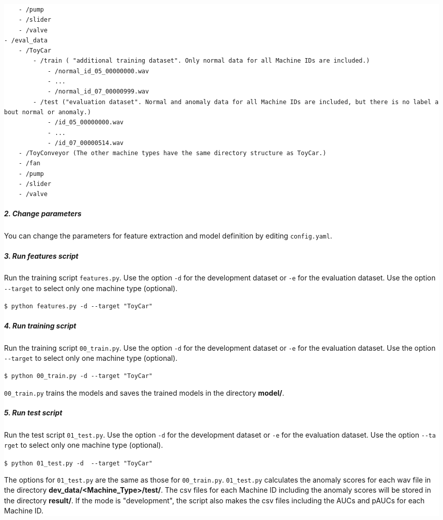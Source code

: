         - /pump
        - /slider
        - /valve
    - /eval_data
        - /ToyCar
            - /train ( "additional training dataset". Only normal data for all Machine IDs are included.)
                - /normal_id_05_00000000.wav
                - ...
                - /normal_id_07_00000999.wav
            - /test ("evaluation dataset". Normal and anomaly data for all Machine IDs are included, but there is no label about normal or anomaly.)
                - /id_05_00000000.wav
                - ...
                - /id_07_00000514.wav
        - /ToyConveyor (The other machine types have the same directory structure as ToyCar.)
        - /fan
        - /pump
        - /slider
        - /valve


##### 2. Change parameters
You can change the parameters for feature extraction and model definition by editing `config.yaml`.

##### 3. Run features script 
Run the training script `features.py`. 
Use the option `-d` for the development dataset or `-e` for the evaluation dataset.
Use the option `--target` to select only one machine type (optional).
```
$ python features.py -d --target "ToyCar"
```

##### 4. Run training script 
Run the training script `00_train.py`. 
Use the option `-d` for the development dataset or `-e` for the evaluation dataset.
Use the option `--target` to select only one machine type (optional).
```
$ python 00_train.py -d --target "ToyCar"
```

`00_train.py` trains the models and saves the trained models in the directory **model/**.

##### 5. Run test script
Run the test script `01_test.py`.
Use the option  `-d` for the development dataset or `-e` for the evaluation dataset.
Use the option `--target` to select only one machine type (optional).
```
$ python 01_test.py -d  --target "ToyCar"
```
The options for `01_test.py` are the same as those for `00_train.py`.
`01_test.py` calculates the anomaly scores for each wav file in the directory **dev_data/<Machine_Type>/test/**.
The csv files for each Machine ID including the anomaly scores will be stored in the directory **result/**.
If the mode is "development", the script also makes the csv files including the AUCs and pAUCs for each Machine ID. 
